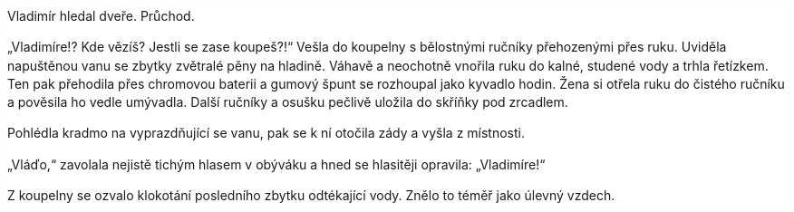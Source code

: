 Vladimír hledal dveře. Průchod.

</section>

<section>

„Vladimíre!? Kde vězíš? Jestli se zase koupeš?!“ Vešla do koupelny s bělostnými ručníky přehozenými přes ruku. Uviděla napuštěnou vanu se zbytky zvětralé pěny na hladině. Váhavě a neochotně vnořila ruku do kalné, studené vody a trhla řetízkem. Ten pak přehodila přes chromovou baterii a gumový špunt se rozhoupal jako kyvadlo hodin. Žena si otřela ruku do čistého ručníku a pověsila ho vedle umývadla. Další ručníky a osušku pečlivě uložila do skříňky pod zrcadlem.

Pohlédla kradmo na vyprazdňující se vanu, pak se k ní otočila zády a vyšla z místnosti.

„Vláďo,“ zavolala nejistě tichým hlasem v obýváku a hned se hlasitěji opravila: „Vladimíre!“

Z koupelny se ozvalo klokotání posledního zbytku odtékající vody. Znělo to téměř jako úlevný vzdech.

</section>
